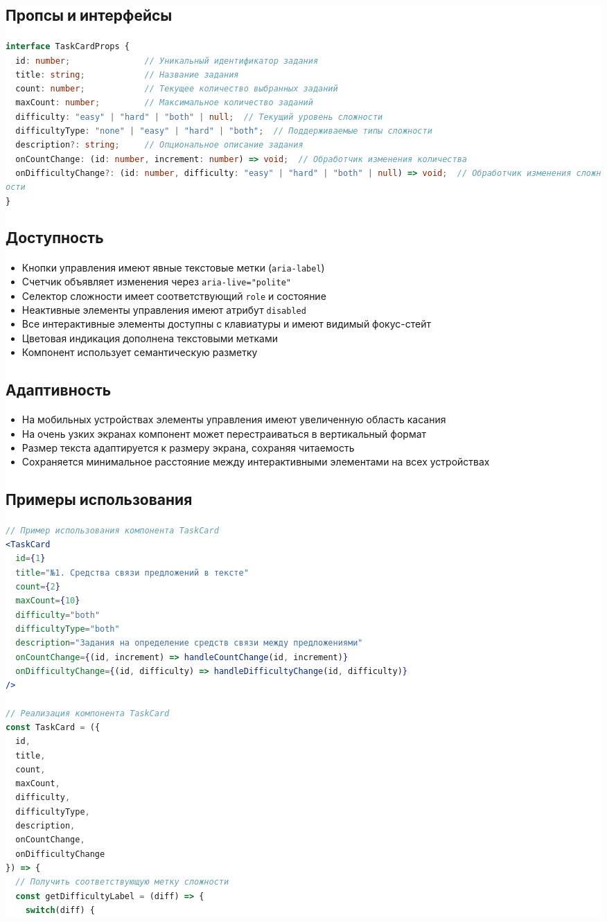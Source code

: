 ## Пропсы и интерфейсы
```typescript
interface TaskCardProps {
  id: number;               // Уникальный идентификатор задания
  title: string;            // Название задания
  count: number;            // Текущее количество выбранных заданий
  maxCount: number;         // Максимальное количество заданий
  difficulty: "easy" | "hard" | "both" | null;  // Текущий уровень сложности
  difficultyType: "none" | "easy" | "hard" | "both";  // Поддерживаемые типы сложности
  description?: string;     // Опциональное описание задания
  onCountChange: (id: number, increment: number) => void;  // Обработчик изменения количества
  onDifficultyChange?: (id: number, difficulty: "easy" | "hard" | "both" | null) => void;  // Обработчик изменения сложности
}
```

## Доступность
- Кнопки управления имеют явные текстовые метки (`aria-label`)
- Счетчик объявляет изменения через `aria-live="polite"`
- Селектор сложности имеет соответствующий `role` и состояние
- Неактивные элементы управления имеют атрибут `disabled`
- Все интерактивные элементы доступны с клавиатуры и имеют видимый фокус-стейт
- Цветовая индикация дополнена текстовыми метками
- Компонент использует семантическую разметку

## Адаптивность
- На мобильных устройствах элементы управления имеют увеличенную область касания
- На очень узких экранах компонент может перестраиваться в вертикальный формат
- Размер текста адаптируется к размеру экрана, сохраняя читаемость
- Сохраняется минимальное расстояние между интерактивными элементами на всех устройствах

## Примеры использования
```jsx
// Пример использования компонента TaskCard
<TaskCard
  id={1}
  title="№1. Средства связи предложений в тексте"
  count={2}
  maxCount={10}
  difficulty="both"
  difficultyType="both"
  description="Задания на определение средств связи между предложениями"
  onCountChange={(id, increment) => handleCountChange(id, increment)}
  onDifficultyChange={(id, difficulty) => handleDifficultyChange(id, difficulty)}
/>

// Реализация компонента TaskCard
const TaskCard = ({
  id,
  title,
  count,
  maxCount,
  difficulty,
  difficultyType,
  description,
  onCountChange,
  onDifficultyChange
}) => {
  // Получить соответствующую метку сложности
  const getDifficultyLabel = (diff) => {
    switch(diff) {
```